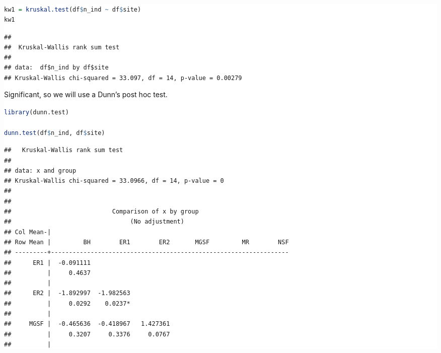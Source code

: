 ``` r
kw1 = kruskal.test(df$n_ind ~ df$site)
kw1
```

    ## 
    ##  Kruskal-Wallis rank sum test
    ## 
    ## data:  df$n_ind by df$site
    ## Kruskal-Wallis chi-squared = 33.097, df = 14, p-value = 0.00279

Significant, so we will use a Dunn’s post hoc test.

``` r
library(dunn.test)

dunn.test(df$n_ind, df$site)
```

    ##   Kruskal-Wallis rank sum test
    ## 
    ## data: x and group
    ## Kruskal-Wallis chi-squared = 33.0966, df = 14, p-value = 0
    ## 
    ## 
    ##                            Comparison of x by group                            
    ##                                 (No adjustment)                                
    ## Col Mean-|
    ## Row Mean |         BH        ER1        ER2       MGSF         MR        NSF
    ## ---------+------------------------------------------------------------------
    ##      ER1 |  -0.091111
    ##          |     0.4637
    ##          |
    ##      ER2 |  -1.892997  -1.982563
    ##          |     0.0292    0.0237*
    ##          |
    ##     MGSF |  -0.465636  -0.418967   1.427361
    ##          |     0.3207     0.3376     0.0767
    ##          |